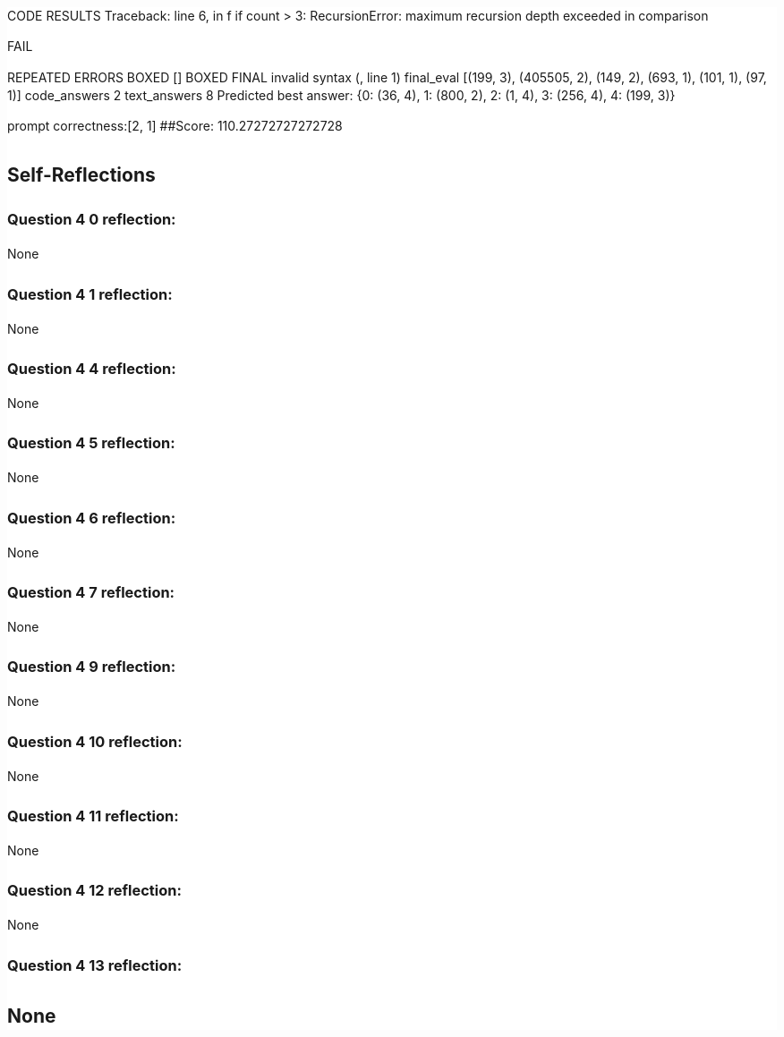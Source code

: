 CODE RESULTS Traceback: line 6, in f
    if count > 3:
RecursionError: maximum recursion depth exceeded in comparison

FAIL

REPEATED ERRORS
BOXED []
BOXED FINAL 
invalid syntax (<string>, line 1) final_eval
[(199, 3), (405505, 2), (149, 2), (693, 1), (101, 1), (97, 1)]
code_answers 2 text_answers 8
Predicted best answer: {0: (36, 4), 1: (800, 2), 2: (1, 4), 3: (256, 4), 4: (199, 3)}

prompt correctness:[2, 1]
##Score: 110.27272727272728

## Self-Reflections

### Question 4 0 reflection:
None
### Question 4 1 reflection:
None
### Question 4 4 reflection:
None
### Question 4 5 reflection:
None
### Question 4 6 reflection:
None
### Question 4 7 reflection:
None
### Question 4 9 reflection:
None
### Question 4 10 reflection:
None
### Question 4 11 reflection:
None
### Question 4 12 reflection:
None
### Question 4 13 reflection:
None
---

